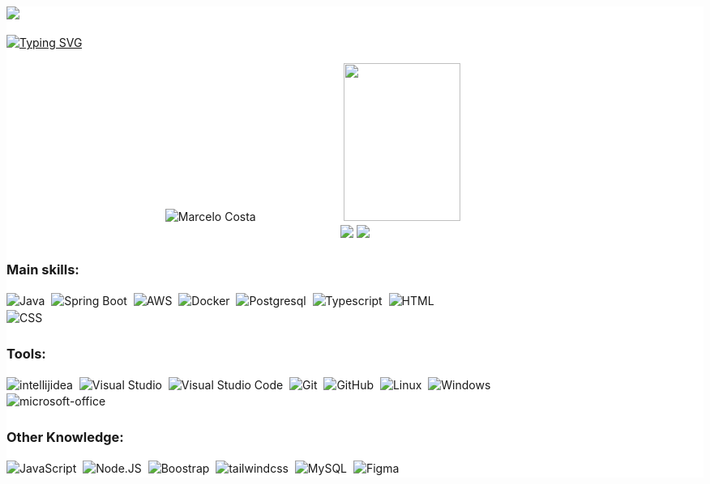 <img width=100% src="https://capsule-render.vercel.app/api?type=waving&color=00FF00&height=120&section=header"/>

[![Typing SVG](https://readme-typing-svg.herokuapp.com/?color=00FF00&size=35&center=true&vCenter=true&width=1000&lines=HELLO,+MY+NAME+is+Marcelo+Silva+da+Costa;Development+Back-end;Be+Welcome!+:%29)](https://git.io/typing-svg) 

<div align="center">  
  <img width="49%" height="195px" src="https://github-readme-stats.vercel.app/api?username=159753marcelo&show_icons=true&count_private=true&hide_border=true&title_color=00FF00&icon_color=00FF00&text_color=00FF00&bg_color=1C1C1C" alt="Marcelo Costa "/> 
  <img width="41%" height="195px" src="https://github-readme-stats.vercel.app/api/top-langs/?username=159753marcelo&layout=compact&hide_border=true&title_color=00FF00&text_color=00FF00&bg_color=1C1C1C" />
</div>

<div align="center">  
<a href="https://www.linkedin.com/in/marcelo-costa-ti/" target="_blank"><img src="https://img.shields.io/badge/-LinkedIn-%230077B5?style=for-the-badge&logo=linkedin&logoColor=white" target="_blank"></a>
  <a href = "mailto:marcel0.c7sta@gmail.com"><img src="https://img.shields.io/badge/Gmail-D14836?style=for-the-badge&logo=gmail&logoColor=white"></a>
    
</div> 
 
### Main skills:
![Java](https://img.shields.io/badge/-Java-0D1117?style=for-the-badge&logo=Java&labelColor=0D1117&textColor=0D1117)&nbsp;
![Spring Boot](https://img.shields.io/badge/-spring_boot-0D1117?style=for-the-badge&logo=spring&labelColor=0D1117)&nbsp;
![AWS](https://img.shields.io/badge/-aws-0D1117?style=for-the-badge&logo=amazonwebservices&labelColor=0D1117)&nbsp;
![Docker](https://img.shields.io/badge/-docker-0D1117?style=for-the-badge&logo=docker&labelColor=0D1117)&nbsp;
![Postgresql](https://img.shields.io/badge/-Postgresql-0D1117?style=for-the-badge&logo=postgresql&labelColor=0D1117)&nbsp;
![Typescript](https://img.shields.io/badge/-Typescript-0D1117?style=for-the-badge&logo=typescript&labelColor=0D1117&textColor=0D1117)&nbsp;
![HTML](https://img.shields.io/badge/-HTML-0D1117?style=for-the-badge&logo=html5&labelColor=0D1117)&nbsp; <br>
![CSS](https://img.shields.io/badge/-CSS-0D1117?style=for-the-badge&logo=CSS3&logoColor=1572B6&labelColor=0D1117)&nbsp; <br>

 
### Tools:
![intellijidea](https://img.shields.io/badge/-intellijidea-0D1117?style=for-the-badge&logo=intellijidea&logoColor=C8A2C8&labelColor=0D1117)&nbsp;
![Visual Studio](https://img.shields.io/badge/-Visual%20Studio-0D1117?style=for-the-badge&logo=visual-studio&logoColor=C8A2C8&labelColor=0D1117)&nbsp;
![Visual Studio Code](https://img.shields.io/badge/-Visual%20Studio%20Code-0D1117?style=for-the-badge&logo=visual-studio-code&logoColor=0D1117&labelColor=0D1117)&nbsp;
![Git](https://img.shields.io/badge/-Git-0D1117?style=for-the-badge&logo=git&labelColor=0D1117)&nbsp;
![GitHub](https://img.shields.io/badge/-GitHub-0D1117?style=for-the-badge&logo=github&labelColor=0D1117)&nbsp;
![Linux](https://img.shields.io/badge/-linux-0D1117?style=for-the-badge&logo=linux&labelColor=0D1117)&nbsp;
![Windows](https://img.shields.io/badge/-Windows-0D1117?style=for-the-badge&logo=windows&labelColor=0D1117)&nbsp; <br>
![microsoft-office](https://img.shields.io/badge/-microsoft_office-0D1117?style=for-the-badge&logo=microsoft-office&labelColor=0D1117)&nbsp;
 
### Other Knowledge:
![JavaScript](https://img.shields.io/badge/-JavaScript-0D1117?style=for-the-badge&logo=javascript&labelColor=0D1117&textColor=0D1117)&nbsp;
![Node.JS](https://img.shields.io/badge/-Node.JS-0D1117?style=for-the-badge&logo=node.js&labelColor=0D1117&textColor=0D1117)&nbsp;
![Boostrap](https://img.shields.io/badge/-boostrap-0D1117?style=for-the-badge&logo=bootstrap&labelColor=0D1117)&nbsp;
![tailwindcss](https://img.shields.io/badge/-tailwind_css-0D1117?style=for-the-badge&logo=tailwindcss&labelColor=0D1117)&nbsp;
![MySQL](https://img.shields.io/badge/-mysql-0D1117?style=for-the-badge&logo=mysql&labelColor=0D1117)&nbsp;
![Figma](https://img.shields.io/badge/-figma-0D1117?style=for-the-badge&logo=figma&labelColor=0D1117)&nbsp;
